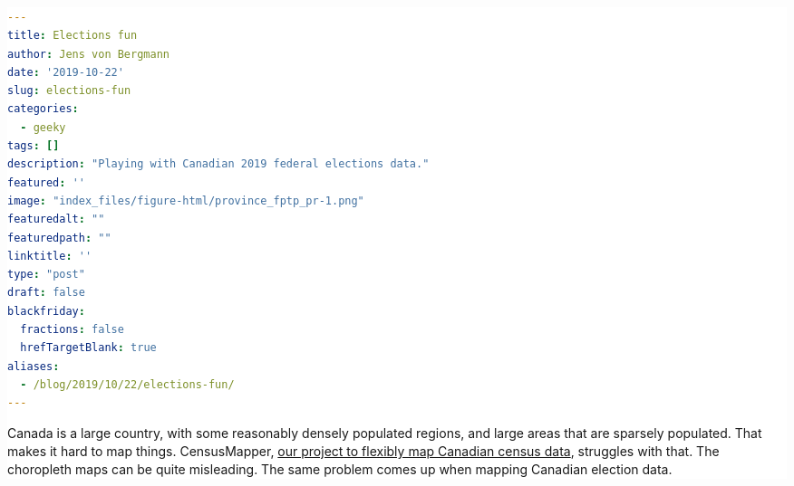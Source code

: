 ```yaml
---
title: Elections fun
author: Jens von Bergmann
date: '2019-10-22'
slug: elections-fun
categories:
  - geeky
tags: []
description: "Playing with Canadian 2019 federal elections data."
featured: ''
image: "index_files/figure-html/province_fptp_pr-1.png"
featuredalt: ""
featuredpath: ""
linktitle: ''
type: "post"
draft: false
blackfriday:
  fractions: false
  hrefTargetBlank: true
aliases:
  - /blog/2019/10/22/elections-fun/
---
```




Canada is a large country, with some reasonably densely populated regions, and large areas that are sparsely populated. That makes it hard to map things. CensusMapper, [our project to flexibly map Canadian census data](https://censusmapper.ca), struggles with that. The choropleth maps can be quite misleading. The same problem comes up when mapping Canadian election data.



